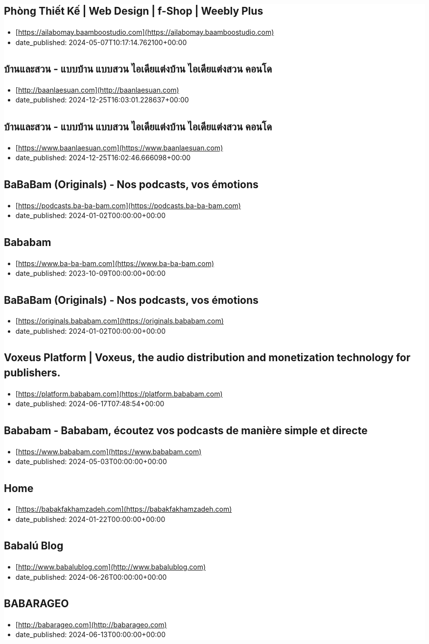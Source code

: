  ## Phòng Thiết Kế | Web Design | f-Shop | Weebly Plus
 - [https://ailabomay.baamboostudio.com](https://ailabomay.baamboostudio.com)
 - date_published: 2024-05-07T10:17:14.762100+00:00

 ## บ้านและสวน - แบบบ้าน แบบสวน ไอเดียแต่งบ้าน ไอเดียแต่งสวน คอนโด
 - [http://baanlaesuan.com](http://baanlaesuan.com)
 - date_published: 2024-12-25T16:03:01.228637+00:00

 ## บ้านและสวน - แบบบ้าน แบบสวน ไอเดียแต่งบ้าน ไอเดียแต่งสวน คอนโด
 - [https://www.baanlaesuan.com](https://www.baanlaesuan.com)
 - date_published: 2024-12-25T16:02:46.666098+00:00

 ## BaBaBam (Originals) - Nos podcasts, vos émotions
 - [https://podcasts.ba-ba-bam.com](https://podcasts.ba-ba-bam.com)
 - date_published: 2024-01-02T00:00:00+00:00

 ## Bababam
 - [https://www.ba-ba-bam.com](https://www.ba-ba-bam.com)
 - date_published: 2023-10-09T00:00:00+00:00

 ## BaBaBam (Originals) - Nos podcasts, vos émotions
 - [https://originals.bababam.com](https://originals.bababam.com)
 - date_published: 2024-01-02T00:00:00+00:00

 ## Voxeus Platform | Voxeus, the audio distribution and monetization technology for publishers.
 - [https://platform.bababam.com](https://platform.bababam.com)
 - date_published: 2024-06-17T07:48:54+00:00

 ## Bababam - Bababam, écoutez vos podcasts de manière simple et directe
 - [https://www.bababam.com](https://www.bababam.com)
 - date_published: 2024-05-03T00:00:00+00:00

 ## Home
 - [https://babakfakhamzadeh.com](https://babakfakhamzadeh.com)
 - date_published: 2024-01-22T00:00:00+00:00

 ## Babalú Blog
 - [http://www.babalublog.com](http://www.babalublog.com)
 - date_published: 2024-06-26T00:00:00+00:00

 ## BABARAGEO
 - [http://babarageo.com](http://babarageo.com)
 - date_published: 2024-06-13T00:00:00+00:00
